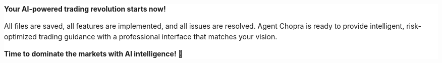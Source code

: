 **Your AI-powered trading revolution starts now!**

All files are saved, all features are implemented, and all issues are resolved. Agent Chopra is ready to provide intelligent, risk-optimized trading guidance with a professional interface that matches your vision.

**Time to dominate the markets with AI intelligence! 🚀**